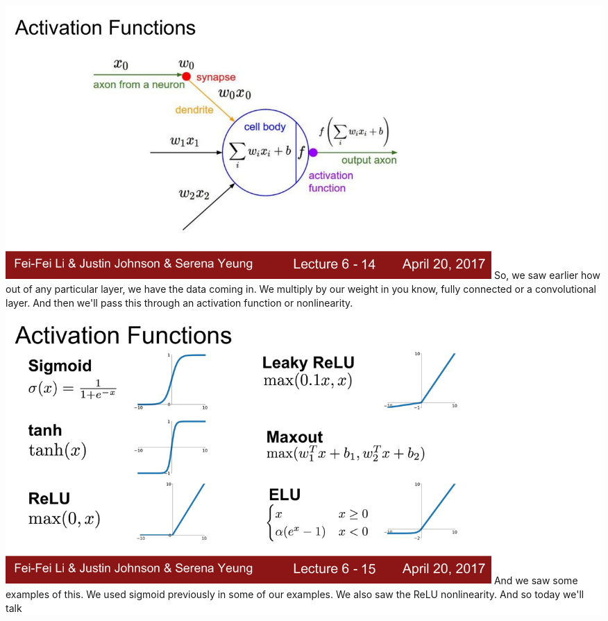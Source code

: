 <img src="./pics/cs231n_2017_lecture6-14.jpg" width="700">
So, we saw earlier how out
of any particular layer,
we have the data coming in.
We multiply by our weight in you know,
fully connected or a convolutional layer.
And then we'll pass this through
an activation function or nonlinearity.

<img src="./pics/cs231n_2017_lecture6-15.jpg" width="700">
And we saw some examples of this.
We used sigmoid previously
in some of our examples.
We also saw the ReLU nonlinearity.
And so today we'll talk